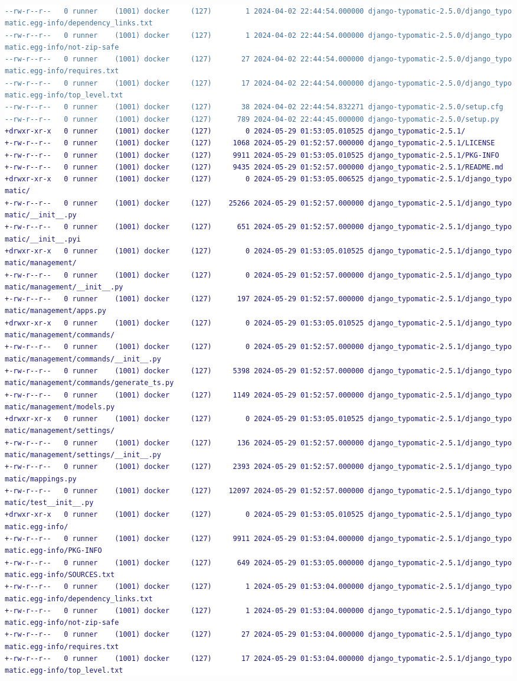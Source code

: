 ```diff
--rw-r--r--   0 runner    (1001) docker     (127)        1 2024-04-02 22:44:54.000000 django-typomatic-2.5.0/django_typomatic.egg-info/dependency_links.txt
--rw-r--r--   0 runner    (1001) docker     (127)        1 2024-04-02 22:44:54.000000 django-typomatic-2.5.0/django_typomatic.egg-info/not-zip-safe
--rw-r--r--   0 runner    (1001) docker     (127)       27 2024-04-02 22:44:54.000000 django-typomatic-2.5.0/django_typomatic.egg-info/requires.txt
--rw-r--r--   0 runner    (1001) docker     (127)       17 2024-04-02 22:44:54.000000 django-typomatic-2.5.0/django_typomatic.egg-info/top_level.txt
--rw-r--r--   0 runner    (1001) docker     (127)       38 2024-04-02 22:44:54.832271 django-typomatic-2.5.0/setup.cfg
--rw-r--r--   0 runner    (1001) docker     (127)      789 2024-04-02 22:44:45.000000 django-typomatic-2.5.0/setup.py
+drwxr-xr-x   0 runner    (1001) docker     (127)        0 2024-05-29 01:53:05.010525 django_typomatic-2.5.1/
+-rw-r--r--   0 runner    (1001) docker     (127)     1068 2024-05-29 01:52:57.000000 django_typomatic-2.5.1/LICENSE
+-rw-r--r--   0 runner    (1001) docker     (127)     9911 2024-05-29 01:53:05.010525 django_typomatic-2.5.1/PKG-INFO
+-rw-r--r--   0 runner    (1001) docker     (127)     9435 2024-05-29 01:52:57.000000 django_typomatic-2.5.1/README.md
+drwxr-xr-x   0 runner    (1001) docker     (127)        0 2024-05-29 01:53:05.006525 django_typomatic-2.5.1/django_typomatic/
+-rw-r--r--   0 runner    (1001) docker     (127)    25266 2024-05-29 01:52:57.000000 django_typomatic-2.5.1/django_typomatic/__init__.py
+-rw-r--r--   0 runner    (1001) docker     (127)      651 2024-05-29 01:52:57.000000 django_typomatic-2.5.1/django_typomatic/__init__.pyi
+drwxr-xr-x   0 runner    (1001) docker     (127)        0 2024-05-29 01:53:05.010525 django_typomatic-2.5.1/django_typomatic/management/
+-rw-r--r--   0 runner    (1001) docker     (127)        0 2024-05-29 01:52:57.000000 django_typomatic-2.5.1/django_typomatic/management/__init__.py
+-rw-r--r--   0 runner    (1001) docker     (127)      197 2024-05-29 01:52:57.000000 django_typomatic-2.5.1/django_typomatic/management/apps.py
+drwxr-xr-x   0 runner    (1001) docker     (127)        0 2024-05-29 01:53:05.010525 django_typomatic-2.5.1/django_typomatic/management/commands/
+-rw-r--r--   0 runner    (1001) docker     (127)        0 2024-05-29 01:52:57.000000 django_typomatic-2.5.1/django_typomatic/management/commands/__init__.py
+-rw-r--r--   0 runner    (1001) docker     (127)     5398 2024-05-29 01:52:57.000000 django_typomatic-2.5.1/django_typomatic/management/commands/generate_ts.py
+-rw-r--r--   0 runner    (1001) docker     (127)     1149 2024-05-29 01:52:57.000000 django_typomatic-2.5.1/django_typomatic/management/models.py
+drwxr-xr-x   0 runner    (1001) docker     (127)        0 2024-05-29 01:53:05.010525 django_typomatic-2.5.1/django_typomatic/management/settings/
+-rw-r--r--   0 runner    (1001) docker     (127)      136 2024-05-29 01:52:57.000000 django_typomatic-2.5.1/django_typomatic/management/settings/__init__.py
+-rw-r--r--   0 runner    (1001) docker     (127)     2393 2024-05-29 01:52:57.000000 django_typomatic-2.5.1/django_typomatic/mappings.py
+-rw-r--r--   0 runner    (1001) docker     (127)    12097 2024-05-29 01:52:57.000000 django_typomatic-2.5.1/django_typomatic/test__init__.py
+drwxr-xr-x   0 runner    (1001) docker     (127)        0 2024-05-29 01:53:05.010525 django_typomatic-2.5.1/django_typomatic.egg-info/
+-rw-r--r--   0 runner    (1001) docker     (127)     9911 2024-05-29 01:53:04.000000 django_typomatic-2.5.1/django_typomatic.egg-info/PKG-INFO
+-rw-r--r--   0 runner    (1001) docker     (127)      649 2024-05-29 01:53:05.000000 django_typomatic-2.5.1/django_typomatic.egg-info/SOURCES.txt
+-rw-r--r--   0 runner    (1001) docker     (127)        1 2024-05-29 01:53:04.000000 django_typomatic-2.5.1/django_typomatic.egg-info/dependency_links.txt
+-rw-r--r--   0 runner    (1001) docker     (127)        1 2024-05-29 01:53:04.000000 django_typomatic-2.5.1/django_typomatic.egg-info/not-zip-safe
+-rw-r--r--   0 runner    (1001) docker     (127)       27 2024-05-29 01:53:04.000000 django_typomatic-2.5.1/django_typomatic.egg-info/requires.txt
+-rw-r--r--   0 runner    (1001) docker     (127)       17 2024-05-29 01:53:04.000000 django_typomatic-2.5.1/django_typomatic.egg-info/top_level.txt
```